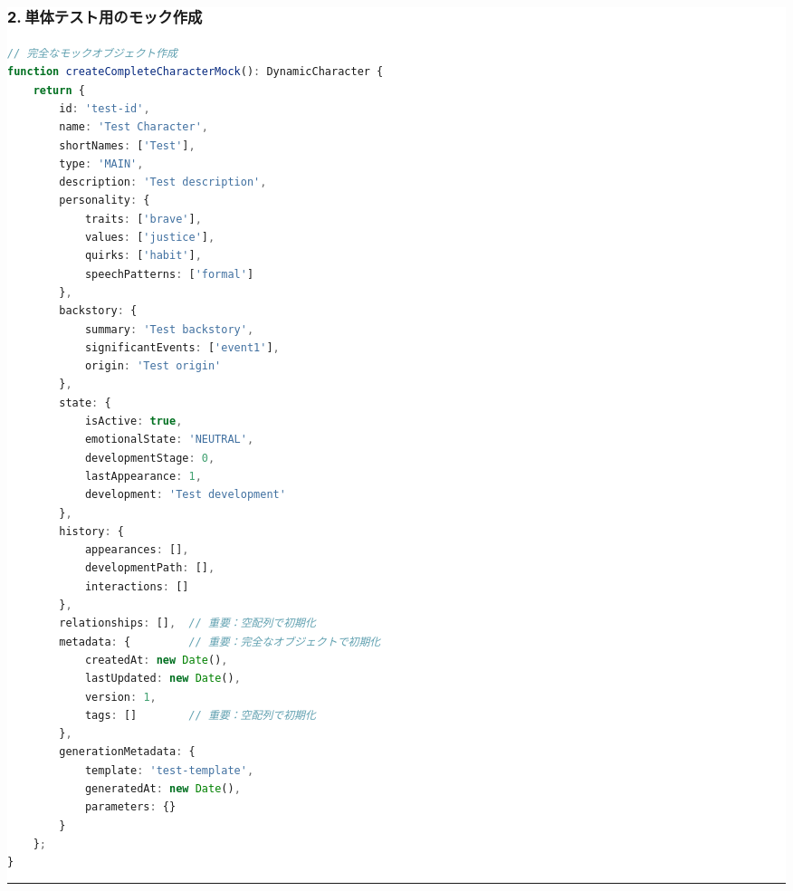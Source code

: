 ### 2. **単体テスト用のモック作成**
```typescript
// 完全なモックオブジェクト作成
function createCompleteCharacterMock(): DynamicCharacter {
    return {
        id: 'test-id',
        name: 'Test Character',
        shortNames: ['Test'],
        type: 'MAIN',
        description: 'Test description',
        personality: {
            traits: ['brave'],
            values: ['justice'],
            quirks: ['habit'],
            speechPatterns: ['formal']
        },
        backstory: {
            summary: 'Test backstory',
            significantEvents: ['event1'],
            origin: 'Test origin'
        },
        state: {
            isActive: true,
            emotionalState: 'NEUTRAL',
            developmentStage: 0,
            lastAppearance: 1,
            development: 'Test development'
        },
        history: {
            appearances: [],
            developmentPath: [],
            interactions: []
        },
        relationships: [],  // 重要：空配列で初期化
        metadata: {         // 重要：完全なオブジェクトで初期化
            createdAt: new Date(),
            lastUpdated: new Date(),
            version: 1,
            tags: []        // 重要：空配列で初期化
        },
        generationMetadata: {
            template: 'test-template',
            generatedAt: new Date(),
            parameters: {}
        }
    };
}
```

---
